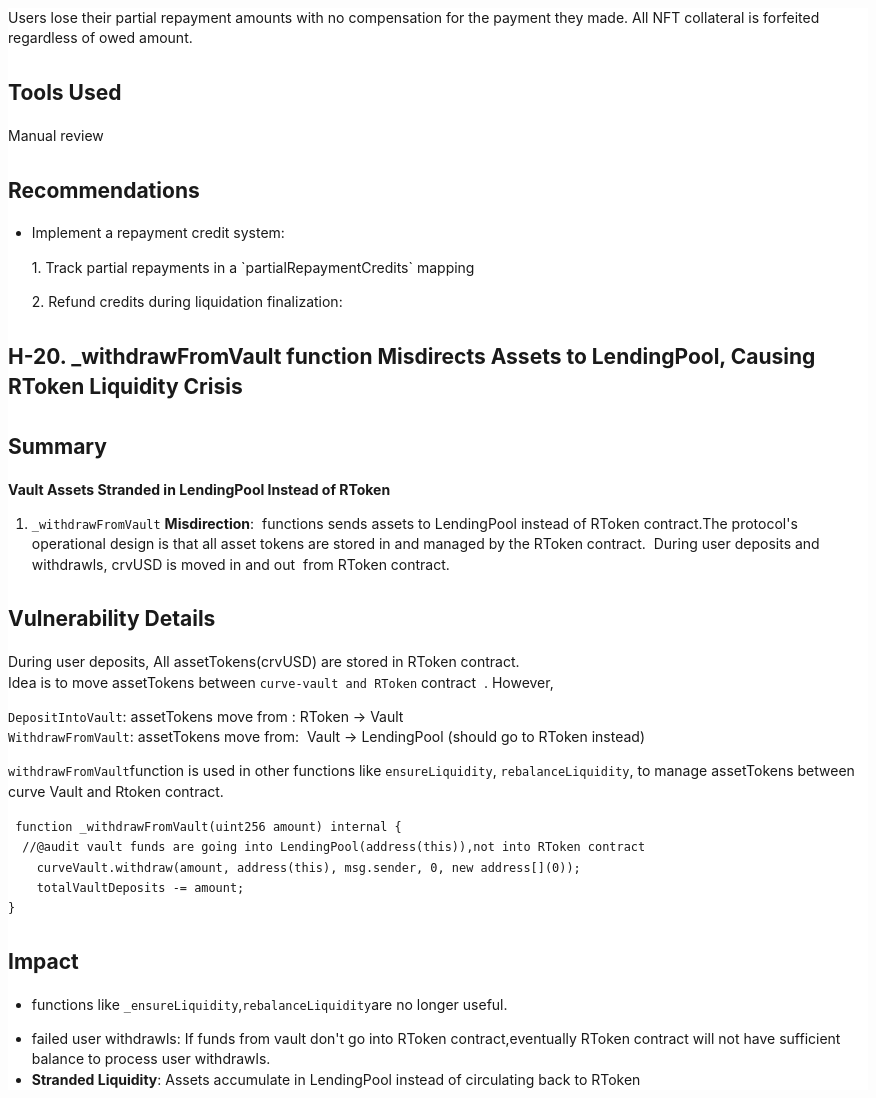 Users lose their partial repayment amounts with no compensation for the payment they made. All NFT collateral is forfeited regardless of owed amount.

## Tools Used

Manual review

## Recommendations

* Implement a repayment credit system:&#x20;

  1\. Track partial repayments in a \`partialRepaymentCredits\` mapping&#x20;

  &#x20; 2\. Refund credits during liquidation finalization:

## <a id='H-20'></a>H-20. _withdrawFromVault function Misdirects Assets to LendingPool, Causing RToken Liquidity Crisis            



## Summary

**Vault Assets Stranded in LendingPool Instead of RToken**

1. `_withdrawFromVault` **Misdirection**:  functions sends assets to LendingPool instead of RToken contract.The protocol's operational design is that all asset tokens are stored in and managed by the RToken contract.  During user deposits and withdrawls, crvUSD is moved in and out  from RToken contract.  

## Vulnerability Details

During user deposits, All assetTokens(crvUSD) are stored in RToken contract.\
Idea is to move assetTokens between `curve-vault and RToken` contract  . However,

`DepositIntoVault`: assetTokens move from : RToken → Vault \
`WithdrawFromVault`: assetTokens move from:  Vault → LendingPool (should go to RToken instead)

`withdrawFromVault`function is used in other functions like `ensureLiquidity`, `rebalanceLiquidity`, to manage assetTokens between curve Vault and Rtoken contract.

```Solidity
 function _withdrawFromVault(uint256 amount) internal {
  //@audit vault funds are going into LendingPool(address(this)),not into RToken contract
    curveVault.withdraw(amount, address(this), msg.sender, 0, new address[](0)); 
    totalVaultDeposits -= amount;
}

```

## Impact

* functions like `_ensureLiquidity`,`rebalanceLiquidity`are no longer useful.

- failed user withdrawls: If funds from vault don't go into RToken contract,eventually RToken contract will not have sufficient balance to process user withdrawls.
- **Stranded Liquidity**: Assets accumulate in LendingPool instead of circulating back to RToken
